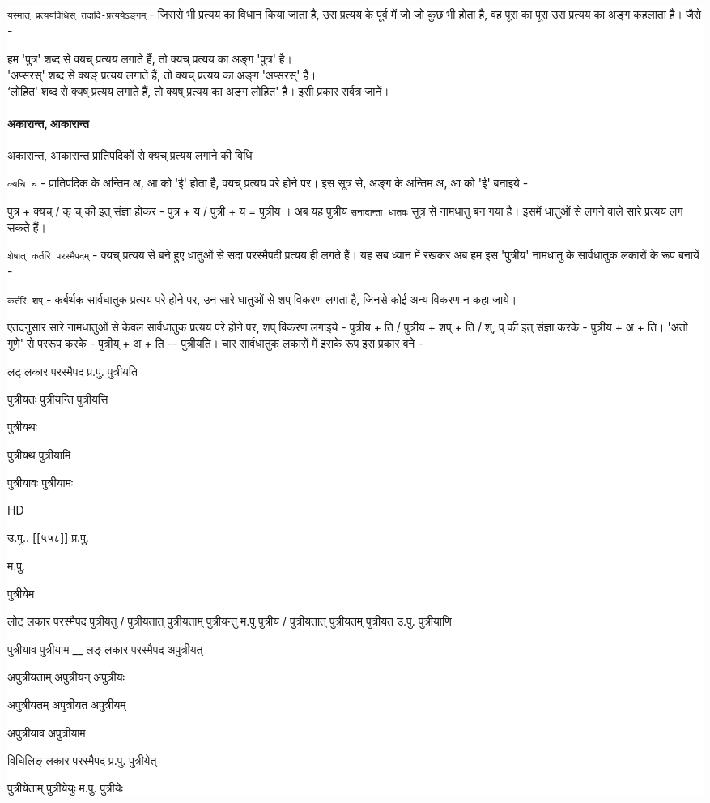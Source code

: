 `यस्मात् प्रत्ययविधिस् तदादि-प्रत्ययेऽङ्गम्` - जिससे भी प्रत्यय का विधान किया जाता है, उस प्रत्यय के पूर्व में जो जो कुछ भी होता है, वह पूरा का पूरा उस प्रत्यय का अङ्ग कहलाता है। जैसे -

हम 'पुत्र' शब्द से क्यच् प्रत्यय लगाते हैं, तो क्यच् प्रत्यय का अङ्ग 'पुत्र' है।  
'अप्सरस्' शब्द से क्यङ् प्रत्यय लगाते हैं, तो क्यच् प्रत्यय का अङ्ग 'अप्सरस्' है।  
‘लोहित' शब्द से क्यष् प्रत्यय लगाते हैं, तो क्यष् प्रत्यय का अङ्ग लोहित' है। इसी प्रकार सर्वत्र जानें।

#### अकारान्त, आकारान्त
अकारान्त, आकारान्त प्रातिपदिकों से क्यच् प्रत्यय लगाने की विधि 

`क्यचि च` - प्रातिपदिक के अन्तिम अ, आ को 'ई' होता है, क्यच् प्रत्यय परे होने पर। इस सूत्र से, अङ्ग के अन्तिम अ, आ को 'ई' बनाइये -

पुत्र + क्यच् / क् च् की इत् संज्ञा होकर - पुत्र + य / पुत्री + य = पुत्रीय । अब यह पुत्रीय `सनाद्यन्ता धातवः` सूत्र से नामधातु बन गया है। इसमें धातुओं से लगने वाले सारे प्रत्यय लग सकते हैं।

`शेषात् कर्तरि परस्मैपदम्` - क्यच् प्रत्यय से बने हुए धातुओं से सदा परस्मैपदी प्रत्यय ही लगते हैं। यह सब ध्यान में रखकर अब हम इस 'पुत्रीय' नामधातु के सार्वधातुक लकारों के रूप बनायें -

`कर्तरि शप्` - कर्बर्थक सार्वधातुक प्रत्यय परे होने पर, उन सारे धातुओं से शप् विकरण लगता है, जिनसे कोई अन्य विकरण न कहा जाये।

एतदनुसार सारे नामधातुओं से केवल सार्वधातुक प्रत्यय परे होने पर, शप् विकरण लगाइये - पुत्रीय + ति / पुत्रीय + शप् + ति / श्, प् की इत् संज्ञा करके - पुत्रीय + अ + ति। 'अतो गुणे' से पररूप करके - पुत्रीय् + अ + ति -- पुत्रीयति। चार सार्वधातुक लकारों में इसके रूप इस प्रकार बने -

लट् लकार परस्मैपद प्र.पु. पुत्रीयति

पुत्रीयतः पुत्रीयन्ति पुत्रीयसि

पुत्रीयथः

पुत्रीयथ पुत्रीयामि

पुत्रीयावः पुत्रीयामः

HD

उ.पु.. [[५५८]]
प्र.पु.

म.पु.

पुत्रीयेम

लोट् लकार परस्मैपद पुत्रीयतु / पुत्रीयतात् पुत्रीयताम् पुत्रीयन्तु म.पु पुत्रीय / पुत्रीयतात् पुत्रीयतम् पुत्रीयत उ.पु. पुत्रीयाणि

पुत्रीयाव पुत्रीयाम __ लङ् लकार परस्मैपद अपुत्रीयत्

अपुत्रीयताम् अपुत्रीयन् अपुत्रीयः

अपुत्रीयतम् अपुत्रीयत अपुत्रीयम्

अपुत्रीयाव अपुत्रीयाम

विधिलिङ् लकार परस्मैपद प्र.पु. पुत्रीयेत्

पुत्रीयेताम् पुत्रीयेयुः म.पु. पुत्रीयेः
